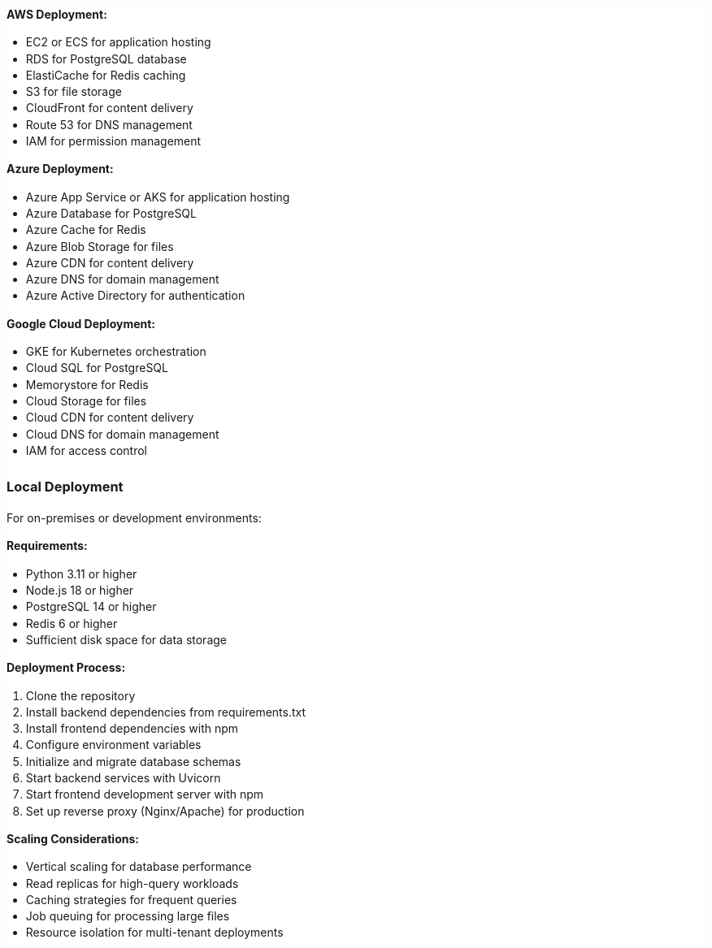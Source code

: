 **AWS Deployment:**
- EC2 or ECS for application hosting
- RDS for PostgreSQL database
- ElastiCache for Redis caching
- S3 for file storage
- CloudFront for content delivery
- Route 53 for DNS management
- IAM for permission management

**Azure Deployment:**
- Azure App Service or AKS for application hosting
- Azure Database for PostgreSQL
- Azure Cache for Redis
- Azure Blob Storage for files
- Azure CDN for content delivery
- Azure DNS for domain management
- Azure Active Directory for authentication

**Google Cloud Deployment:**
- GKE for Kubernetes orchestration
- Cloud SQL for PostgreSQL
- Memorystore for Redis
- Cloud Storage for files
- Cloud CDN for content delivery
- Cloud DNS for domain management
- IAM for access control

### Local Deployment

For on-premises or development environments:

**Requirements:**
- Python 3.11 or higher
- Node.js 18 or higher
- PostgreSQL 14 or higher
- Redis 6 or higher
- Sufficient disk space for data storage

**Deployment Process:**
1. Clone the repository
2. Install backend dependencies from requirements.txt
3. Install frontend dependencies with npm
4. Configure environment variables
5. Initialize and migrate database schemas
6. Start backend services with Uvicorn
7. Start frontend development server with npm
8. Set up reverse proxy (Nginx/Apache) for production

**Scaling Considerations:**
- Vertical scaling for database performance
- Read replicas for high-query workloads
- Caching strategies for frequent queries
- Job queuing for processing large files
- Resource isolation for multi-tenant deployments
